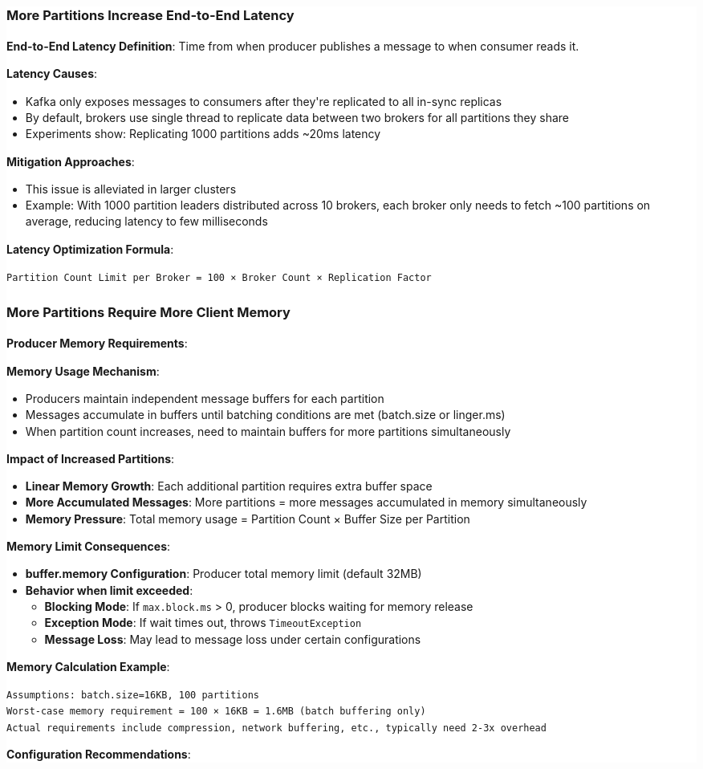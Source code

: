### More Partitions Increase End-to-End Latency

**End-to-End Latency Definition**: Time from when producer publishes a message to when consumer reads it.

**Latency Causes**:

- Kafka only exposes messages to consumers after they're replicated to all in-sync replicas
- By default, brokers use single thread to replicate data between two brokers for all partitions they share
- Experiments show: Replicating 1000 partitions adds ~20ms latency

**Mitigation Approaches**:

- This issue is alleviated in larger clusters
- Example: With 1000 partition leaders distributed across 10 brokers, each broker only needs to fetch ~100 partitions on average, reducing latency to few milliseconds

**Latency Optimization Formula**:

```
Partition Count Limit per Broker = 100 × Broker Count × Replication Factor
```

### More Partitions Require More Client Memory

**Producer Memory Requirements**:

**Memory Usage Mechanism**:

- Producers maintain independent message buffers for each partition
- Messages accumulate in buffers until batching conditions are met (batch.size or linger.ms)
- When partition count increases, need to maintain buffers for more partitions simultaneously

**Impact of Increased Partitions**:

- **Linear Memory Growth**: Each additional partition requires extra buffer space
- **More Accumulated Messages**: More partitions = more messages accumulated in memory simultaneously
- **Memory Pressure**: Total memory usage = Partition Count × Buffer Size per Partition

**Memory Limit Consequences**:

- **buffer.memory Configuration**: Producer total memory limit (default 32MB)
- **Behavior when limit exceeded**:
  - **Blocking Mode**: If `max.block.ms` > 0, producer blocks waiting for memory release
  - **Exception Mode**: If wait times out, throws `TimeoutException`
  - **Message Loss**: May lead to message loss under certain configurations

**Memory Calculation Example**:

```
Assumptions: batch.size=16KB, 100 partitions
Worst-case memory requirement = 100 × 16KB = 1.6MB (batch buffering only)
Actual requirements include compression, network buffering, etc., typically need 2-3x overhead
```

**Configuration Recommendations**:
